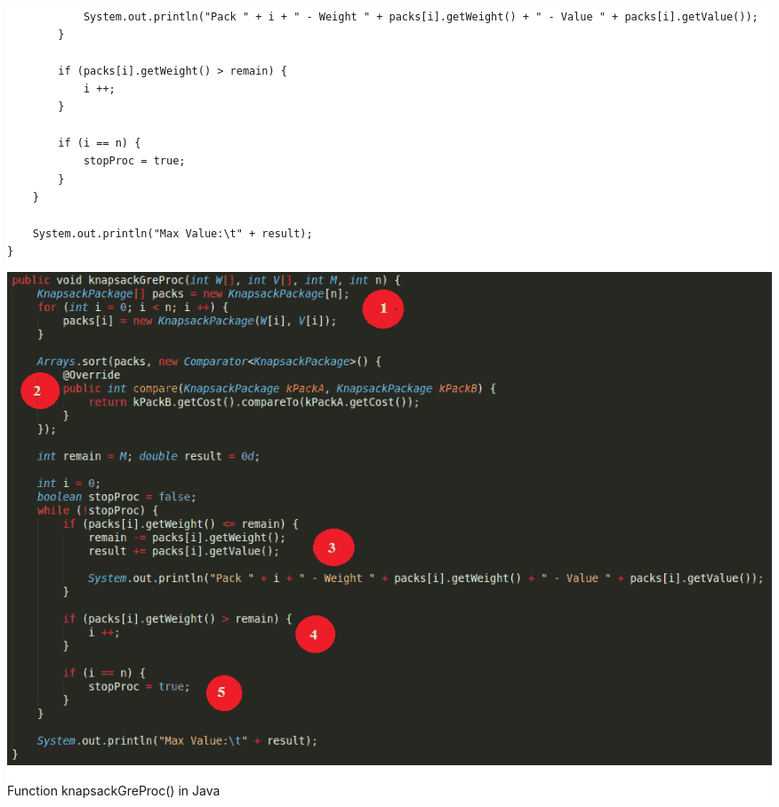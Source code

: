 ```
			System.out.println("Pack " + i + " - Weight " + packs[i].getWeight() + " - Value " + packs[i].getValue());
		}

		if (packs[i].getWeight() > remain) {
			i ++;
		}

		if (i == n) {
			stopProc = true;
		}
	}

	System.out.println("Max Value:\t" + result);
}

```

<figure style="margin-left: auto;margin-right: auto;">

![](img/e269bfb1f08925be05328717000d110b.png)

Function knapsackGreProc() in Java
